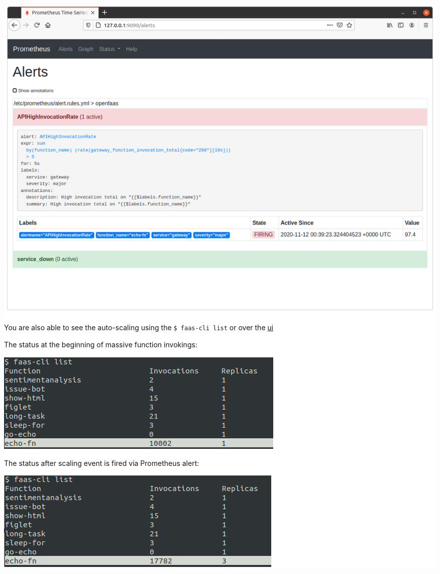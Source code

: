![](docs/lab9/prometheus-alert-firing.png)

You are also able to see the auto-scaling using the `$ faas-cli list` or over the [ui](http://127.0.0.1:8080)

The status at the beginning of massive function invokings:

![](docs/lab9/function-replicas-before.png)

The status after scaling event is fired via Prometheus alert:

![](docs/lab9/function-replicas-change.png)
